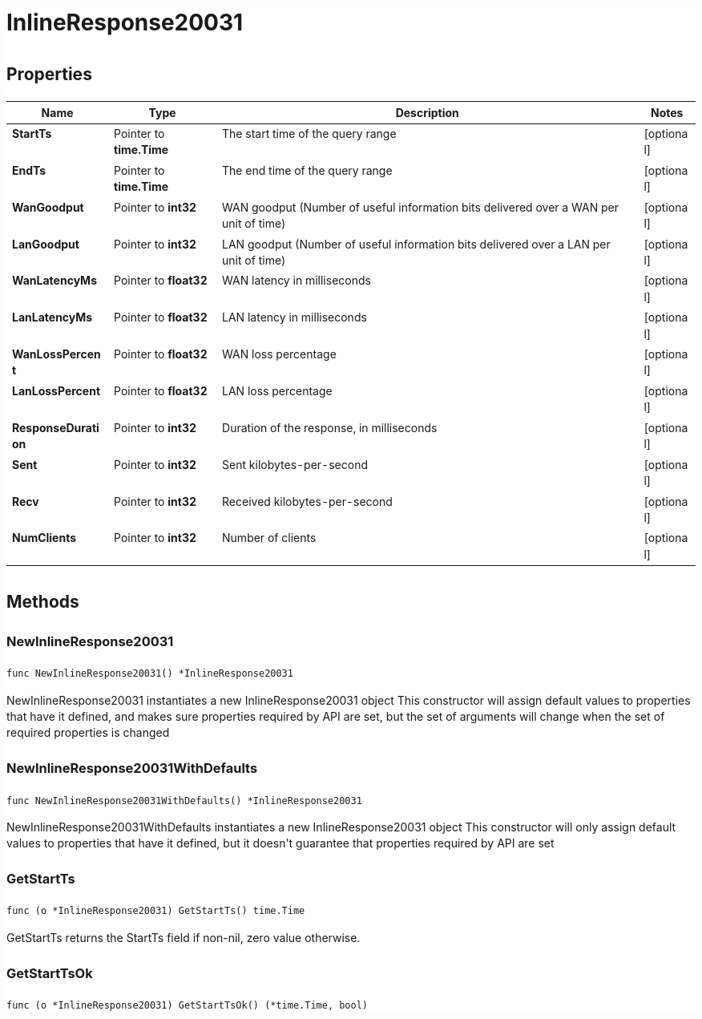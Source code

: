 # InlineResponse20031

## Properties

Name | Type | Description | Notes
------------ | ------------- | ------------- | -------------
**StartTs** | Pointer to **time.Time** | The start time of the query range | [optional] 
**EndTs** | Pointer to **time.Time** | The end time of the query range | [optional] 
**WanGoodput** | Pointer to **int32** | WAN goodput (Number of useful information bits delivered over a WAN per unit of time) | [optional] 
**LanGoodput** | Pointer to **int32** | LAN goodput (Number of useful information bits delivered over a LAN per unit of time) | [optional] 
**WanLatencyMs** | Pointer to **float32** | WAN latency in milliseconds | [optional] 
**LanLatencyMs** | Pointer to **float32** | LAN latency in milliseconds | [optional] 
**WanLossPercent** | Pointer to **float32** | WAN loss percentage | [optional] 
**LanLossPercent** | Pointer to **float32** | LAN loss percentage | [optional] 
**ResponseDuration** | Pointer to **int32** | Duration of the response, in milliseconds | [optional] 
**Sent** | Pointer to **int32** | Sent kilobytes-per-second | [optional] 
**Recv** | Pointer to **int32** | Received kilobytes-per-second | [optional] 
**NumClients** | Pointer to **int32** | Number of clients | [optional] 

## Methods

### NewInlineResponse20031

`func NewInlineResponse20031() *InlineResponse20031`

NewInlineResponse20031 instantiates a new InlineResponse20031 object
This constructor will assign default values to properties that have it defined,
and makes sure properties required by API are set, but the set of arguments
will change when the set of required properties is changed

### NewInlineResponse20031WithDefaults

`func NewInlineResponse20031WithDefaults() *InlineResponse20031`

NewInlineResponse20031WithDefaults instantiates a new InlineResponse20031 object
This constructor will only assign default values to properties that have it defined,
but it doesn't guarantee that properties required by API are set

### GetStartTs

`func (o *InlineResponse20031) GetStartTs() time.Time`

GetStartTs returns the StartTs field if non-nil, zero value otherwise.

### GetStartTsOk

`func (o *InlineResponse20031) GetStartTsOk() (*time.Time, bool)`
